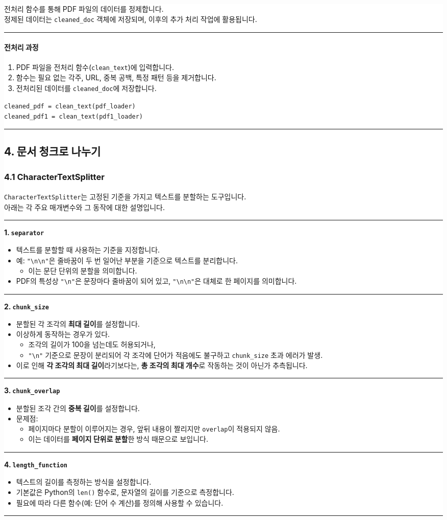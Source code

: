 전처리 함수를 통해 PDF 파일의 데이터를 정제합니다.  
정제된 데이터는 `cleaned_doc` 객체에 저장되며, 이후의 추가 처리 작업에 활용됩니다.

---

#### **전처리 과정**
1. PDF 파일을 전처리 함수(`clean_text`)에 입력합니다.
2. 함수는 필요 없는 각주, URL, 중복 공백, 특정 패턴 등을 제거합니다.
3. 전처리된 데이터를 `cleaned_doc`에 저장합니다.
```
cleaned_pdf = clean_text(pdf_loader)
cleaned_pdf1 = clean_text(pdf1_loader)
```
---
## **4. 문서 청크로 나누기**

### **4.1 CharacterTextSplitter**

`CharacterTextSplitter`는 고정된 기준을 가지고 텍스트를 분할하는 도구입니다.  
아래는 각 주요 매개변수와 그 동작에 대한 설명입니다.

---

**1. `separator`**
- 텍스트를 분할할 때 사용하는 기준을 지정합니다.
- 예: `"\n\n"`은 줄바꿈이 두 번 일어난 부분을 기준으로 텍스트를 분리합니다.  
  - 이는 문단 단위의 분할을 의미합니다.
- PDF의 특성상 `"\n"`은 문장마다 줄바꿈이 되어 있고, `"\n\n"`은 대체로 한 페이지를 의미합니다.

---

 **2. `chunk_size`**
- 분할된 각 조각의 **최대 길이**를 설정합니다.
- 이상하게 동작하는 경우가 있다.
  - 조각의 길이가 100을 넘는데도 허용되거나,
  - `"\n"` 기준으로 문장이 분리되어 각 조각에 단어가 적음에도 불구하고 `chunk_size` 초과 에러가 발생.
- 이로 인해 **각 조각의 최대 길이**라기보다는, **총 조각의 최대 개수**로 작동하는 것이 아닌가 추측됩니다.

---

 **3. `chunk_overlap`**
- 분할된 조각 간의 **중복 길이**를 설정합니다.
- 문제점:
  - 페이지마다 분할이 이루어지는 경우, 앞뒤 내용이 짤리지만 `overlap`이 적용되지 않음.
  - 이는 데이터를 **페이지 단위로 분할**한 방식 때문으로 보입니다.

---

 **4. `length_function`**
- 텍스트의 길이를 측정하는 방식을 설정합니다.
- 기본값은 Python의 `len()` 함수로, 문자열의 길이를 기준으로 측정합니다.
- 필요에 따라 다른 함수(예: 단어 수 계산)를 정의해 사용할 수 있습니다.

---
